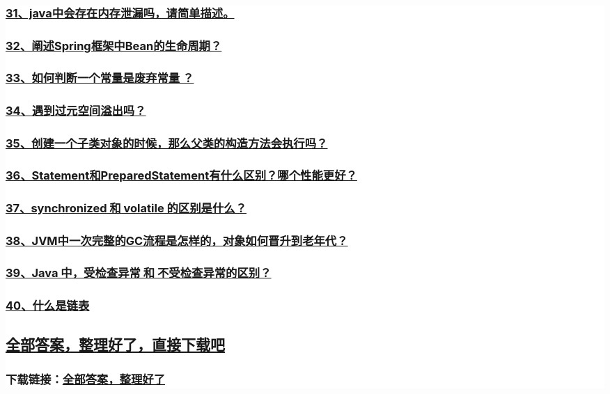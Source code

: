 ### [31、java中会存在内存泄漏吗，请简单描述。](https://gitee.com/souyunku/NewDevBooks/blob/master/docs/Java/Java高级面试题大汇总（2021年Java面试题大全带答案）.md#31java中会存在内存泄漏吗请简单描述。)  

### [32、阐述Spring框架中Bean的生命周期？](https://gitee.com/souyunku/NewDevBooks/blob/master/docs/Java/Java高级面试题大汇总（2021年Java面试题大全带答案）.md#32阐述spring框架中bean的生命周期)  

### [33、如何判断一个常量是废弃常量 ？](https://gitee.com/souyunku/NewDevBooks/blob/master/docs/Java/Java高级面试题大汇总（2021年Java面试题大全带答案）.md#33如何判断一个常量是废弃常量-)  

### [34、遇到过元空间溢出吗？](https://gitee.com/souyunku/NewDevBooks/blob/master/docs/Java/Java高级面试题大汇总（2021年Java面试题大全带答案）.md#34遇到过元空间溢出吗)  

### [35、创建一个子类对象的时候，那么父类的构造方法会执行吗？](https://gitee.com/souyunku/NewDevBooks/blob/master/docs/Java/Java高级面试题大汇总（2021年Java面试题大全带答案）.md#35创建一个子类对象的时候那么父类的构造方法会执行吗)  

### [36、Statement和PreparedStatement有什么区别？哪个性能更好？](https://gitee.com/souyunku/NewDevBooks/blob/master/docs/Java/Java高级面试题大汇总（2021年Java面试题大全带答案）.md#36statement和preparedstatement有什么区别哪个性能更好)  

### [37、synchronized 和 volatile 的区别是什么？](https://gitee.com/souyunku/NewDevBooks/blob/master/docs/Java/Java高级面试题大汇总（2021年Java面试题大全带答案）.md#37synchronized-和-volatile-的区别是什么)  

### [38、JVM中一次完整的GC流程是怎样的，对象如何晋升到老年代？](https://gitee.com/souyunku/NewDevBooks/blob/master/docs/Java/Java高级面试题大汇总（2021年Java面试题大全带答案）.md#38jvm中一次完整的gc流程是怎样的对象如何晋升到老年代)  

### [39、Java 中，受检查异常 和 不受检查异常的区别？](https://gitee.com/souyunku/NewDevBooks/blob/master/docs/Java/Java高级面试题大汇总（2021年Java面试题大全带答案）.md#39java-中受检查异常-和-不受检查异常的区别)  

### [40、什么是链表](https://gitee.com/souyunku/NewDevBooks/blob/master/docs/Java/Java高级面试题大汇总（2021年Java面试题大全带答案）.md#40什么是链表)  





## [全部答案，整理好了，直接下载吧](https://gitee.com/souyunku/DevBooks/blob/master/docs/daan.md)

### 下载链接：[全部答案，整理好了](https://gitee.com/souyunku/NewDevBooks/blob/master/docs/daan.md)
